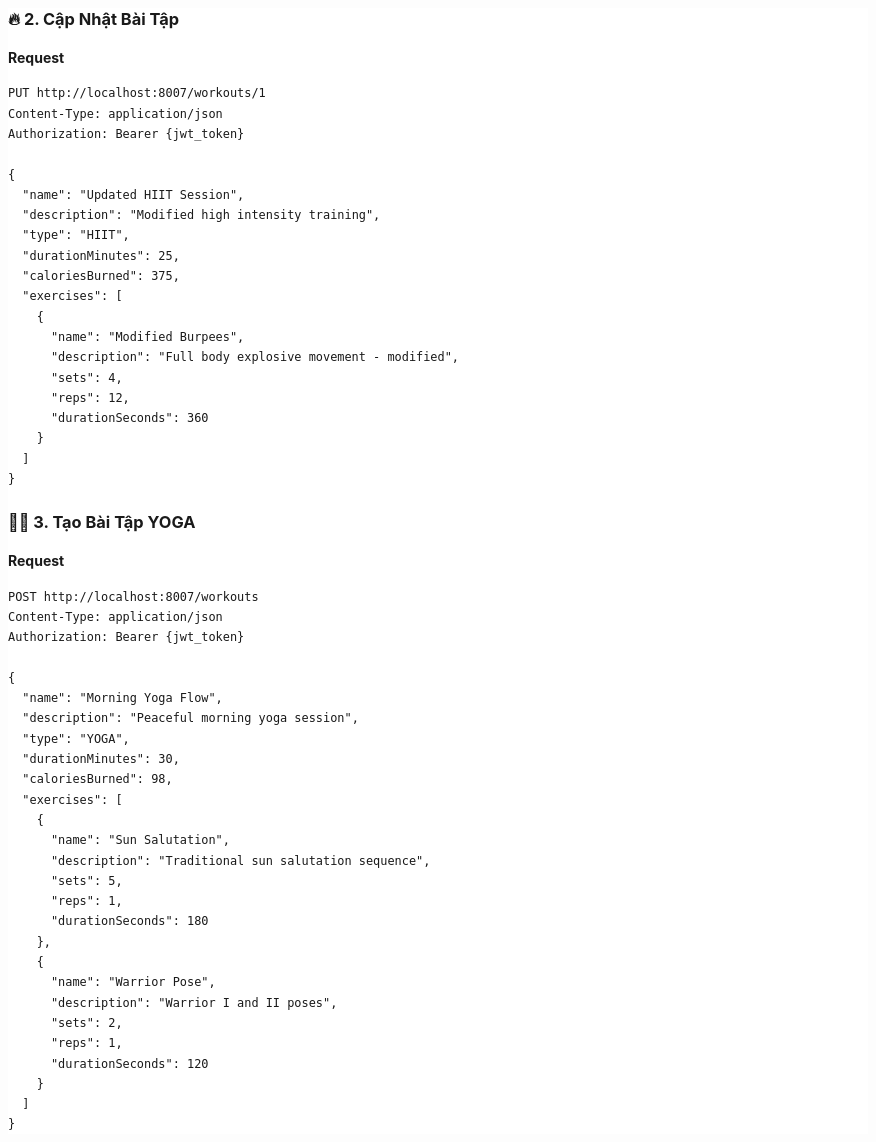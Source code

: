 ### 🔥 2. Cập Nhật Bài Tập

**Request**
```
PUT http://localhost:8007/workouts/1
Content-Type: application/json
Authorization: Bearer {jwt_token}

{
  "name": "Updated HIIT Session",
  "description": "Modified high intensity training",
  "type": "HIIT",
  "durationMinutes": 25,
  "caloriesBurned": 375,
  "exercises": [
    {
      "name": "Modified Burpees",
      "description": "Full body explosive movement - modified",
      "sets": 4,
      "reps": 12,
      "durationSeconds": 360
    }
  ]
}
```

### 🏃‍♂️ 3. Tạo Bài Tập YOGA

**Request**
```
POST http://localhost:8007/workouts
Content-Type: application/json
Authorization: Bearer {jwt_token}

{
  "name": "Morning Yoga Flow",
  "description": "Peaceful morning yoga session",
  "type": "YOGA",
  "durationMinutes": 30,
  "caloriesBurned": 98,
  "exercises": [
    {
      "name": "Sun Salutation",
      "description": "Traditional sun salutation sequence",
      "sets": 5,
      "reps": 1,
      "durationSeconds": 180
    },
    {
      "name": "Warrior Pose",
      "description": "Warrior I and II poses",
      "sets": 2,
      "reps": 1,
      "durationSeconds": 120
    }
  ]
}
```
